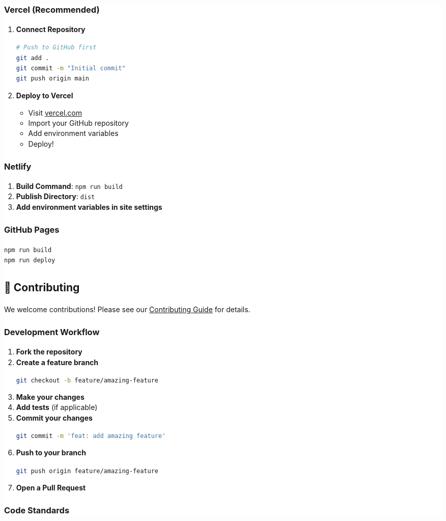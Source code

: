 ### Vercel (Recommended)

1. **Connect Repository**
   ```bash
   # Push to GitHub first
   git add .
   git commit -m "Initial commit"
   git push origin main
   ```

2. **Deploy to Vercel**
   - Visit [vercel.com](https://vercel.com)
   - Import your GitHub repository
   - Add environment variables
   - Deploy!

### Netlify

1. **Build Command**: `npm run build`
2. **Publish Directory**: `dist`
3. **Add environment variables in site settings**

### GitHub Pages

```bash
npm run build
npm run deploy
```

## 🤝 Contributing

We welcome contributions! Please see our [Contributing Guide](CONTRIBUTING.md) for details.

### Development Workflow

1. **Fork the repository**
2. **Create a feature branch**
   ```bash
   git checkout -b feature/amazing-feature
   ```
3. **Make your changes**
4. **Add tests** (if applicable)
5. **Commit your changes**
   ```bash
   git commit -m 'feat: add amazing feature'
   ```
6. **Push to your branch**
   ```bash
   git push origin feature/amazing-feature
   ```
7. **Open a Pull Request**

### Code Standards
